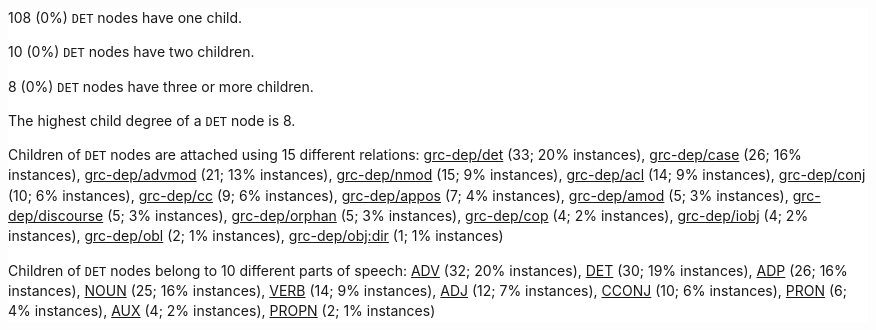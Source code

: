 108 (0%) `DET` nodes have one child.

10 (0%) `DET` nodes have two children.

8 (0%) `DET` nodes have three or more children.

The highest child degree of a `DET` node is 8.

Children of `DET` nodes are attached using 15 different relations: [grc-dep/det]() (33; 20% instances), [grc-dep/case]() (26; 16% instances), [grc-dep/advmod]() (21; 13% instances), [grc-dep/nmod]() (15; 9% instances), [grc-dep/acl]() (14; 9% instances), [grc-dep/conj]() (10; 6% instances), [grc-dep/cc]() (9; 6% instances), [grc-dep/appos]() (7; 4% instances), [grc-dep/amod]() (5; 3% instances), [grc-dep/discourse]() (5; 3% instances), [grc-dep/orphan]() (5; 3% instances), [grc-dep/cop]() (4; 2% instances), [grc-dep/iobj]() (4; 2% instances), [grc-dep/obl]() (2; 1% instances), [grc-dep/obj:dir]() (1; 1% instances)

Children of `DET` nodes belong to 10 different parts of speech: [ADV]() (32; 20% instances), [DET]() (30; 19% instances), [ADP]() (26; 16% instances), [NOUN]() (25; 16% instances), [VERB]() (14; 9% instances), [ADJ]() (12; 7% instances), [CCONJ]() (10; 6% instances), [PRON]() (6; 4% instances), [AUX]() (4; 2% instances), [PROPN]() (2; 1% instances)

